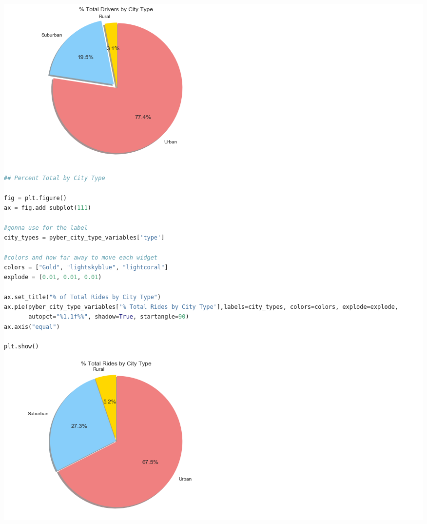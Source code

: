 

![png](output_25_0.png)



```python
## Percent Total by City Type

fig = plt.figure()
ax = fig.add_subplot(111)

#gonna use for the label
city_types = pyber_city_type_variables['type']

#colors and how far away to move each widget
colors = ["Gold", "lightskyblue", "lightcoral"]
explode = (0.01, 0.01, 0.01)

ax.set_title("% of Total Rides by City Type")
ax.pie(pyber_city_type_variables['% Total Rides by City Type'],labels=city_types, colors=colors, explode=explode,
       autopct="%1.1f%%", shadow=True, startangle=90)
ax.axis("equal")

plt.show()
```


![png](output_26_0.png)
